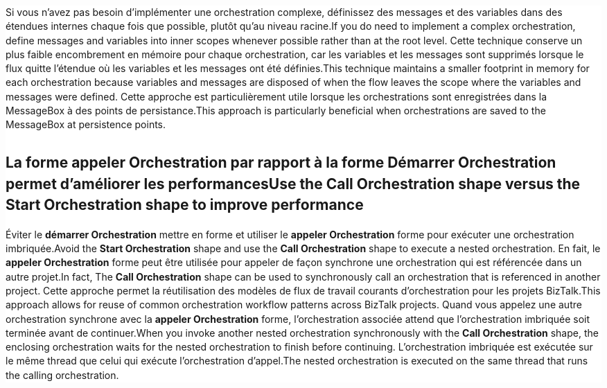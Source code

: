  <span data-ttu-id="d6b72-199">Si vous n’avez pas besoin d’implémenter une orchestration complexe, définissez des messages et des variables dans des étendues internes chaque fois que possible, plutôt qu’au niveau racine.</span><span class="sxs-lookup"><span data-stu-id="d6b72-199">If you do need to implement a complex orchestration, define messages and variables into inner scopes whenever possible rather than at the root level.</span></span> <span data-ttu-id="d6b72-200">Cette technique conserve un plus faible encombrement en mémoire pour chaque orchestration, car les variables et les messages sont supprimés lorsque le flux quitte l’étendue où les variables et les messages ont été définies.</span><span class="sxs-lookup"><span data-stu-id="d6b72-200">This technique maintains a smaller footprint in memory for each orchestration because variables and messages are disposed of when the flow leaves the scope where the variables and messages were defined.</span></span> <span data-ttu-id="d6b72-201">Cette approche est particulièrement utile lorsque les orchestrations sont enregistrées dans la MessageBox à des points de persistance.</span><span class="sxs-lookup"><span data-stu-id="d6b72-201">This approach is particularly beneficial when orchestrations are saved to the MessageBox at persistence points.</span></span>  
  
## <a name="use-the-call-orchestration-shape-versus-the-start-orchestration-shape-to-improve-performance"></a><span data-ttu-id="d6b72-202">La forme appeler Orchestration par rapport à la forme Démarrer Orchestration permet d’améliorer les performances</span><span class="sxs-lookup"><span data-stu-id="d6b72-202">Use the Call Orchestration shape versus the Start Orchestration shape to improve performance</span></span>  
 <span data-ttu-id="d6b72-203">Éviter le **démarrer Orchestration** mettre en forme et utiliser le **appeler Orchestration** forme pour exécuter une orchestration imbriquée.</span><span class="sxs-lookup"><span data-stu-id="d6b72-203">Avoid the **Start Orchestration** shape and use the **Call Orchestration** shape to execute a nested orchestration.</span></span> <span data-ttu-id="d6b72-204">En fait, le **appeler Orchestration** forme peut être utilisée pour appeler de façon synchrone une orchestration qui est référencée dans un autre projet.</span><span class="sxs-lookup"><span data-stu-id="d6b72-204">In fact, The **Call Orchestration** shape can be used to synchronously call an orchestration that is referenced in another project.</span></span> <span data-ttu-id="d6b72-205">Cette approche permet la réutilisation des modèles de flux de travail courants d’orchestration pour les projets BizTalk.</span><span class="sxs-lookup"><span data-stu-id="d6b72-205">This approach allows for reuse of common orchestration workflow patterns across BizTalk projects.</span></span> <span data-ttu-id="d6b72-206">Quand vous appelez une autre orchestration synchrone avec la **appeler Orchestration** forme, l’orchestration associée attend que l’orchestration imbriquée soit terminée avant de continuer.</span><span class="sxs-lookup"><span data-stu-id="d6b72-206">When you invoke another nested orchestration synchronously with the **Call Orchestration** shape, the enclosing orchestration waits for the nested orchestration to finish before continuing.</span></span> <span data-ttu-id="d6b72-207">L’orchestration imbriquée est exécutée sur le même thread que celui qui exécute l’orchestration d’appel.</span><span class="sxs-lookup"><span data-stu-id="d6b72-207">The nested orchestration is executed on the same thread that runs the calling orchestration.</span></span>  
  